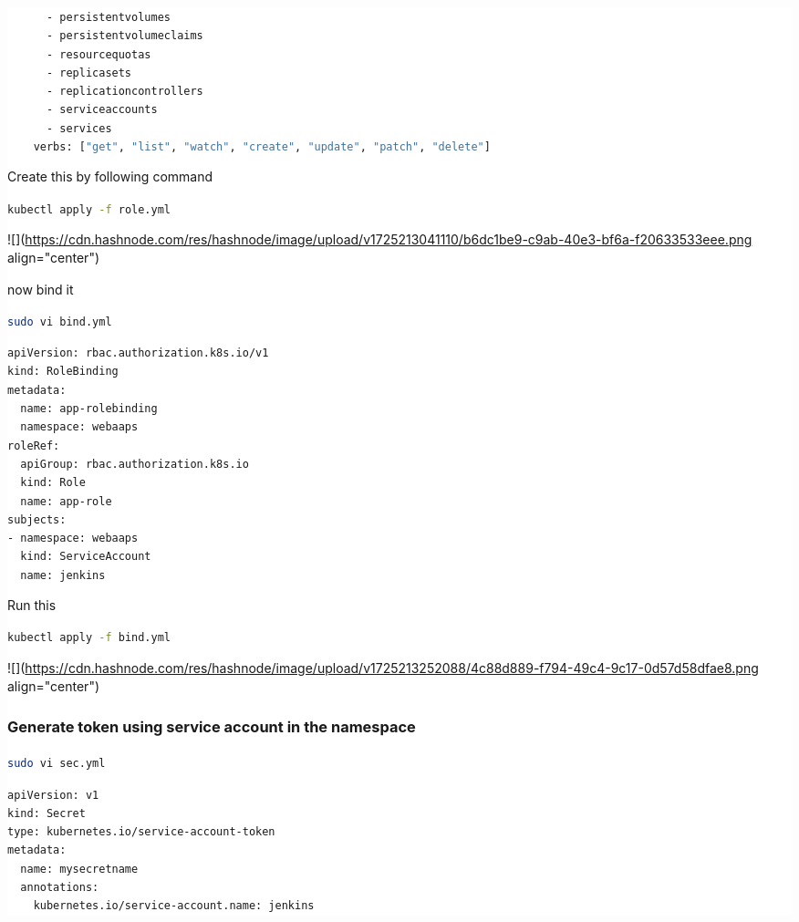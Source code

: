 ```bash
      - persistentvolumes
      - persistentvolumeclaims
      - resourcequotas
      - replicasets
      - replicationcontrollers
      - serviceaccounts
      - services
    verbs: ["get", "list", "watch", "create", "update", "patch", "delete"]
```

Create this by following command

```bash
kubectl apply -f role.yml
```

![](https://cdn.hashnode.com/res/hashnode/image/upload/v1725213041110/b6dc1be9-c9ab-40e3-bf6a-f20633533eee.png align="center")

now bind it

```bash
sudo vi bind.yml
```

```bash
apiVersion: rbac.authorization.k8s.io/v1
kind: RoleBinding
metadata:
  name: app-rolebinding
  namespace: webaaps 
roleRef:
  apiGroup: rbac.authorization.k8s.io
  kind: Role
  name: app-role 
subjects:
- namespace: webaaps 
  kind: ServiceAccount
  name: jenkins
```

Run this

```bash
kubectl apply -f bind.yml
```

![](https://cdn.hashnode.com/res/hashnode/image/upload/v1725213252088/4c88d889-f794-49c4-9c17-0d57d58dfae8.png align="center")

### Generate token using service account in the namespace

```bash
sudo vi sec.yml
```

```bash
apiVersion: v1
kind: Secret
type: kubernetes.io/service-account-token
metadata:
  name: mysecretname
  annotations:
    kubernetes.io/service-account.name: jenkins
```
